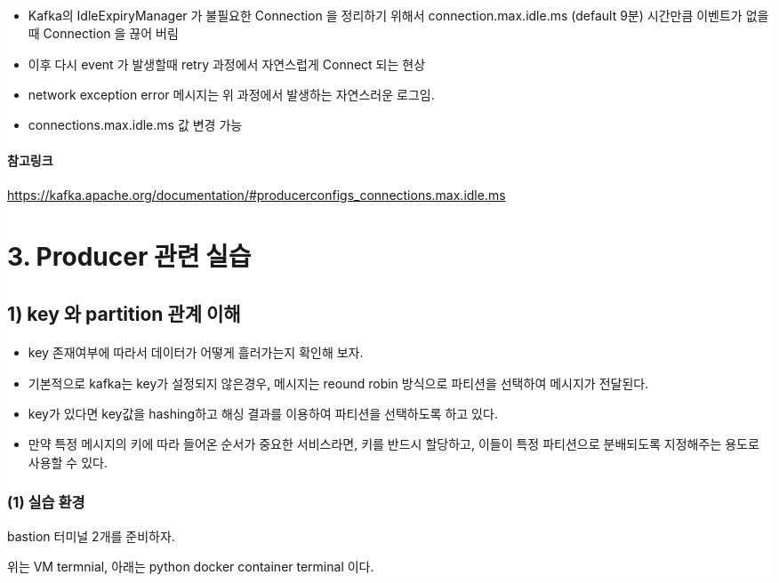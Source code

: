 * Kafka의 IdleExpiryManager 가 불필요한 Connection 을 정리하기 위해서 connection.max.idle.ms (default 9분) 시간만큼 이벤트가 없을때 Connection 을 끊어 버림
* 이후 다시 event 가 발생할때 retry 과정에서 자연스럽게 Connect 되는 현상

* network exception error 메시지는 위 과정에서 발생하는 자연스러운 로그임.
* connections.max.idle.ms 값 변경 가능



#### 참고링크

https://kafka.apache.org/documentation/#producerconfigs_connections.max.idle.ms





# 3.  Producer 관련 실습



## 1) key 와 partition 관계 이해

- key 존재여부에 따라서 데이터가 어떻게 흘러가는지 확인해 보자.
- 기본적으로 kafka는 key가 설정되지 않은경우, 메시지는 reound robin 방식으로 파티션을 선택하여 메시지가 전달된다.

- key가 있다면 key값을 hashing하고 해싱 결과를 이용하여 파티션을 선택하도록 하고 있다.
- 만약 특정 메시지의 키에 따라 들어온 순서가 중요한 서비스라면, 키를 반드시 할당하고, 이들이 특정 파티션으로 분배되도록 지정해주는 용도로 사용할 수 있다.



### (1) 실습 환경



bastion 터미널 2개를 준비하자.

위는 VM termnial, 아래는 python docker container terminal 이다.
